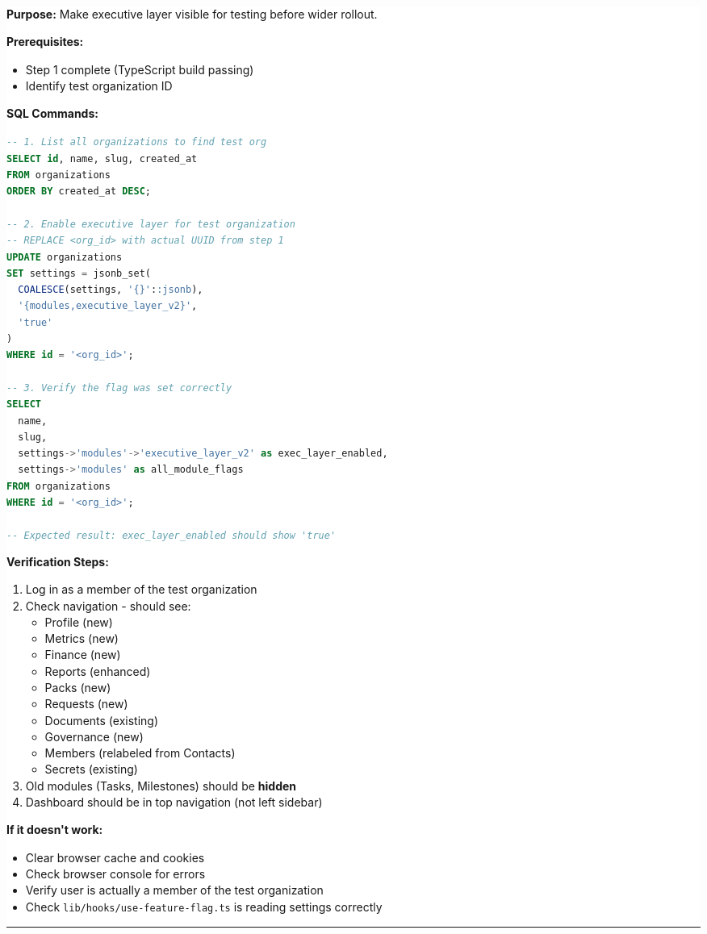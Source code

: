 **Purpose:** Make executive layer visible for testing before wider rollout.

**Prerequisites:**
- Step 1 complete (TypeScript build passing)
- Identify test organization ID

**SQL Commands:**

```sql
-- 1. List all organizations to find test org
SELECT id, name, slug, created_at
FROM organizations
ORDER BY created_at DESC;

-- 2. Enable executive layer for test organization
-- REPLACE <org_id> with actual UUID from step 1
UPDATE organizations
SET settings = jsonb_set(
  COALESCE(settings, '{}'::jsonb),
  '{modules,executive_layer_v2}',
  'true'
)
WHERE id = '<org_id>';

-- 3. Verify the flag was set correctly
SELECT
  name,
  slug,
  settings->'modules'->'executive_layer_v2' as exec_layer_enabled,
  settings->'modules' as all_module_flags
FROM organizations
WHERE id = '<org_id>';

-- Expected result: exec_layer_enabled should show 'true'
```

**Verification Steps:**
1. Log in as a member of the test organization
2. Check navigation - should see:
   - Profile (new)
   - Metrics (new)
   - Finance (new)
   - Reports (enhanced)
   - Packs (new)
   - Requests (new)
   - Documents (existing)
   - Governance (new)
   - Members (relabeled from Contacts)
   - Secrets (existing)
3. Old modules (Tasks, Milestones) should be **hidden**
4. Dashboard should be in top navigation (not left sidebar)

**If it doesn't work:**
- Clear browser cache and cookies
- Check browser console for errors
- Verify user is actually a member of the test organization
- Check `lib/hooks/use-feature-flag.ts` is reading settings correctly

---